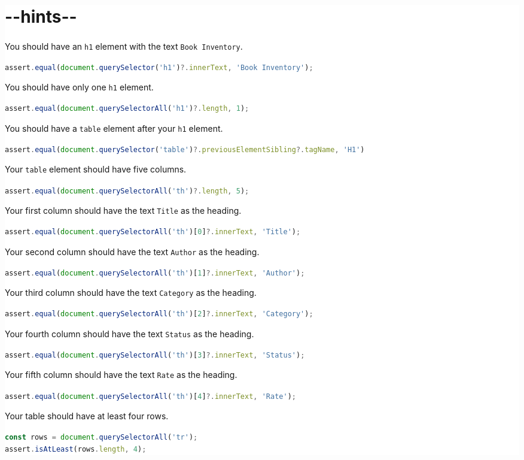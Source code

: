# --hints--

You should have an `h1` element with the text `Book Inventory`.

```js
assert.equal(document.querySelector('h1')?.innerText, 'Book Inventory');
```

You should have only one `h1` element.

```js
assert.equal(document.querySelectorAll('h1')?.length, 1);
```

You should have a `table` element after your `h1` element.

```js
assert.equal(document.querySelector('table')?.previousElementSibling?.tagName, 'H1')
```

Your `table` element should have five columns.

```js
assert.equal(document.querySelectorAll('th')?.length, 5);
```

Your first column should have the text `Title` as the heading.

```js
assert.equal(document.querySelectorAll('th')[0]?.innerText, 'Title');
```

Your second column should have the text `Author` as the heading.

```js
assert.equal(document.querySelectorAll('th')[1]?.innerText, 'Author');
```

Your third column should have the text `Category` as the heading.

```js
assert.equal(document.querySelectorAll('th')[2]?.innerText, 'Category');
```

Your fourth column should have the text `Status` as the heading.

```js
assert.equal(document.querySelectorAll('th')[3]?.innerText, 'Status');
```

Your fifth column should have the text `Rate` as the heading.

```js
assert.equal(document.querySelectorAll('th')[4]?.innerText, 'Rate');
```

Your table should have at least four rows.

```js
const rows = document.querySelectorAll('tr');
assert.isAtLeast(rows.length, 4);
```
